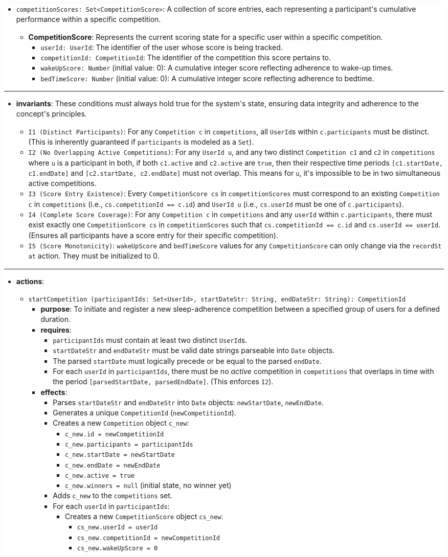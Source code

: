   * `competitionScores: Set<CompetitionScore>`: A collection of score entries, each representing a participant's cumulative performance within a specific competition.

    * **CompetitionScore**: Represents the current scoring state for a specific user within a specific competition.
      * `userId: UserId`: The identifier of the user whose score is being tracked.
      * `competitionId: CompetitionId`: The identifier of the competition this score pertains to.
      * `wakeUpScore: Number` (initial value: 0): A cumulative integer score reflecting adherence to wake-up times.
      * `bedTimeScore: Number` (initial value: 0): A cumulative integer score reflecting adherence to bedtime.

***

* **invariants**:
  These conditions must always hold true for the system's state, ensuring data integrity and adherence to the concept's principles.

  * `I1 (Distinct Participants)`: For any `Competition c` in `competitions`, all `UserId`s within `c.participants` must be distinct. (This is inherently guaranteed if `participants` is modeled as a `Set`).
  * `I2 (No Overlapping Active Competitions)`: For any `UserId u`, and any two distinct `Competition c1` and `c2` in `competitions` where `u` is a participant in both, if both `c1.active` and `c2.active` are `true`, then their respective time periods `[c1.startDate, c1.endDate]` and `[c2.startDate, c2.endDate]` must not overlap. This means for `u`, it's impossible to be in two simultaneous active competitions.
  * `I3 (Score Entry Existence)`: Every `CompetitionScore cs` in `competitionScores` must correspond to an existing `Competition c` in `competitions` (i.e., `cs.competitionId == c.id`) and `UserId u` (i.e., `cs.userId` must be one of `c.participants`).
  * `I4 (Complete Score Coverage)`: For any `Competition c` in `competitions` and any `userId` within `c.participants`, there must exist exactly one `CompetitionScore cs` in `competitionScores` such that `cs.competitionId == c.id` and `cs.userId == userId`. (Ensures all participants have a score entry for their specific competition).
  * `I5 (Score Monotonicity)`: `wakeUpScore` and `bedTimeScore` values for any `CompetitionScore` can only change via the `recordStat` action. They must be initialized to 0.

***

* **actions**:

  * `startCompetition (participantIds: Set<UserId>, startDateStr: String, endDateStr: String): CompetitionId`
    * **purpose**: To initiate and register a new sleep-adherence competition between a specified group of users for a defined duration.
    * **requires**:
      * `participantIds` must contain at least two distinct `UserId`s.
      * `startDateStr` and `endDateStr` must be valid date strings parseable into `Date` objects.
      * The parsed `startDate` must logically precede or be equal to the parsed `endDate`.
      * For each `userId` in `participantIds`, there must be no *active* competition in `competitions` that overlaps in time with the period `[parsedStartDate, parsedEndDate]`. (This enforces `I2`).
    * **effects**:
      * Parses `startDateStr` and `endDateStr` into `Date` objects: `newStartDate`, `newEndDate`.
      * Generates a unique `CompetitionId` (`newCompetitionId`).
      * Creates a new `Competition` object `c_new`:
        * `c_new.id = newCompetitionId`
        * `c_new.participants = participantIds`
        * `c_new.startDate = newStartDate`
        * `c_new.endDate = newEndDate`
        * `c_new.active = true`
        * `c_new.winners = null` (initial state, no winner yet)
      * Adds `c_new` to the `competitions` set.
      * For each `userId` in `participantIds`:
        * Creates a new `CompetitionScore` object `cs_new`:
          * `cs_new.userId = userId`
          * `cs_new.competitionId = newCompetitionId`
          * `cs_new.wakeUpScore = 0`
